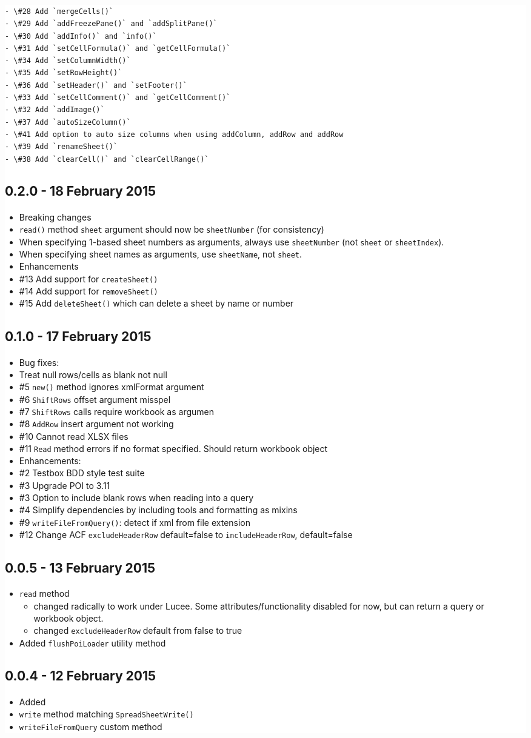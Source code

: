 	- \#28 Add `mergeCells()`
	- \#29 Add `addFreezePane()` and `addSplitPane()`
	- \#30 Add `addInfo()` and `info()`
	- \#31 Add `setCellFormula()` and `getCellFormula()`
	- \#34 Add `setColumnWidth()`
	- \#35 Add `setRowHeight()`
	- \#36 Add `setHeader()` and `setFooter()`
	- \#33 Add `setCellComment()` and `getCellComment()`
	- \#32 Add `addImage()`
	- \#37 Add `autoSizeColumn()`
	- \#41 Add option to auto size columns when using addColumn, addRow and addRow
	- \#39 Add `renameSheet()`
	- \#38 Add `clearCell()` and `clearCellRange()`

## 0.2.0 - 18 February 2015
- Breaking changes
 - `read()` method `sheet` argument should now be `sheetNumber` (for consistency)
 - When specifying 1-based sheet numbers as arguments, always use `sheetNumber` (not `sheet` or `sheetIndex`).
 - When specifying sheet names as arguments, use `sheetName`, not `sheet`.
- Enhancements
 - \#13 Add support for `createSheet()`
 - \#14 Add support for `removeSheet()`
 - \#15 Add `deleteSheet()` which can delete a sheet by name or number

## 0.1.0 - 17 February 2015
- Bug fixes:
 - Treat null rows/cells as blank not null
 - \#5 `new()` method ignores xmlFormat argument
 - \#6 `ShiftRows` offset argument misspel
 - \#7 `ShiftRows` calls require workbook as argumen
 - \#8 `AddRow` insert argument not working
 - \#10 Cannot read XLSX files
 - \#11 `Read` method errors if no format specified. Should return workbook object
- Enhancements:
 - \#2 Testbox BDD style test suite
 - \#3 Upgrade POI to 3.11
 - \#3 Option to include blank rows when reading into a query
 - \#4 Simplify dependencies by including tools and formatting as mixins
 - \#9 `writeFileFromQuery()`: detect if xml from file extension
 - \#12 Change ACF `excludeHeaderRow` default=false to `includeHeaderRow`, default=false 

## 0.0.5 - 13 February 2015
- `read` method
	- changed radically to work under Lucee. Some attributes/functionality disabled for now, but can return a query or workbook object.
	- changed `excludeHeaderRow` default from false to true
- Added `flushPoiLoader` utility method

## 0.0.4 - 12 February 2015
- Added
 - `write` method matching `SpreadSheetWrite()`
 - `writeFileFromQuery` custom method
